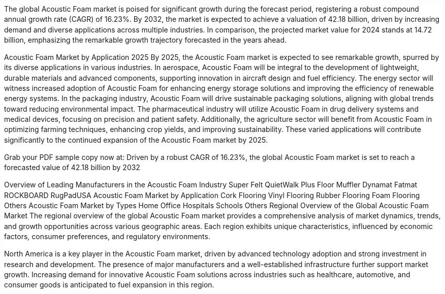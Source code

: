 The global Acoustic Foam market is poised for significant growth during the forecast period, registering a robust compound annual growth rate (CAGR) of 16.23%. By 2032, the market is expected to achieve a valuation of 42.18 billion, driven by increasing demand and diverse applications across multiple industries. In comparison, the projected market value for 2024 stands at 14.72 billion, emphasizing the remarkable growth trajectory forecasted in the years ahead. 

Acoustic Foam Market by Application 2025
By 2025, the Acoustic Foam market is expected to see remarkable growth, spurred by its diverse applications in various industries. In aerospace, Acoustic Foam will be integral to the development of lightweight, durable materials and advanced components, supporting innovation in aircraft design and fuel efficiency. The energy sector will witness increased adoption of Acoustic Foam for enhancing energy storage solutions and improving the efficiency of renewable energy systems. In the packaging industry, Acoustic Foam will drive sustainable packaging solutions, aligning with global trends toward reducing environmental impact. The pharmaceutical industry will utilize Acoustic Foam in drug delivery systems and medical devices, focusing on precision and patient safety. Additionally, the agriculture sector will benefit from Acoustic Foam in optimizing farming techniques, enhancing crop yields, and improving sustainability. These varied applications will contribute significantly to the continued expansion of the Acoustic Foam market by 2025.

Grab your PDF sample copy now at: Driven by a robust CAGR of 16.23%, the global Acoustic Foam market is set to reach a forecasted value of 42.18 billion by 2032

Overview of Leading Manufacturers in the Acoustic Foam Industry
Super Felt
QuietWalk Plus
Floor Muffler
Dynamat
Fatmat
ROCKBOARD
RugPadUSA
Acoustic Foam Market by Application
Cork Flooring
Vinyl Flooring
Rubber Flooring
Foam Flooring
Others
Acoustic Foam Market by Types
Home
Office
Hospitals
Schools
Others
Regional Overview of the Global Acoustic Foam Market
The regional overview of the global Acoustic Foam market provides a comprehensive analysis of market dynamics, trends, and growth opportunities across various geographic areas. Each region exhibits unique characteristics, influenced by economic factors, consumer preferences, and regulatory environments.

North America is a key player in the Acoustic Foam market, driven by advanced technology adoption and strong investment in research and development. The presence of major manufacturers and a well-established infrastructure further support market growth. Increasing demand for innovative Acoustic Foam solutions across industries such as healthcare, automotive, and consumer goods is anticipated to fuel expansion in this region.

